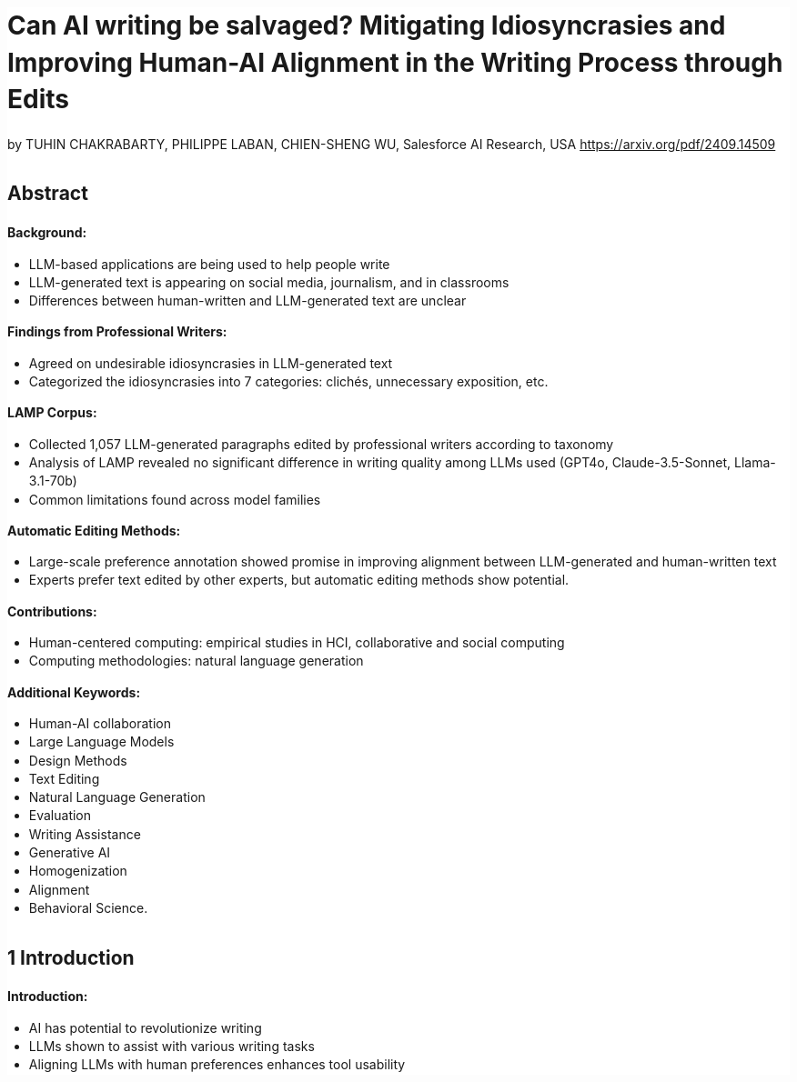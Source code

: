 # Can AI writing be salvaged? Mitigating Idiosyncrasies and Improving Human-AI Alignment in the Writing Process through Edits

by TUHIN CHAKRABARTY, PHILIPPE LABAN, CHIEN-SHENG WU,  Salesforce AI Research, USA
https://arxiv.org/pdf/2409.14509

## Abstract
**Background:**
- LLM-based applications are being used to help people write
- LLM-generated text is appearing on social media, journalism, and in classrooms
- Differences between human-written and LLM-generated text are unclear

**Findings from Professional Writers:**
- Agreed on undesirable idiosyncrasies in LLM-generated text
- Categorized the idiosyncrasies into 7 categories: clichés, unnecessary exposition, etc.

**LAMP Corpus:**
- Collected 1,057 LLM-generated paragraphs edited by professional writers according to taxonomy
- Analysis of LAMP revealed no significant difference in writing quality among LLMs used (GPT4o, Claude-3.5-Sonnet, Llama-3.1-70b)
- Common limitations found across model families

**Automatic Editing Methods:**
- Large-scale preference annotation showed promise in improving alignment between LLM-generated and human-written text
- Experts prefer text edited by other experts, but automatic editing methods show potential.

**Contributions:**
- Human-centered computing: empirical studies in HCI, collaborative and social computing
- Computing methodologies: natural language generation

**Additional Keywords:**
- Human-AI collaboration
- Large Language Models
- Design Methods
- Text Editing
- Natural Language Generation
- Evaluation
- Writing Assistance
- Generative AI
- Homogenization
- Alignment
- Behavioral Science.

## 1 Introduction

**Introduction:**
- AI has potential to revolutionize writing
- LLMs shown to assist with various writing tasks
- Aligning LLMs with human preferences enhances tool usability
